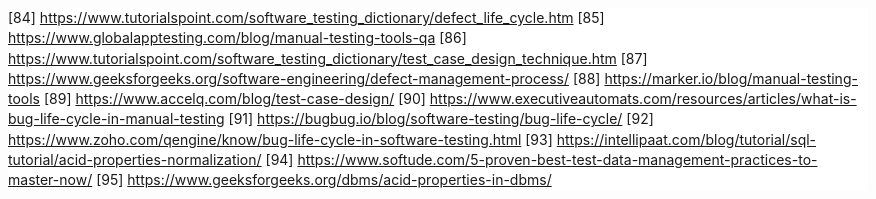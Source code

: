 [84] https://www.tutorialspoint.com/software_testing_dictionary/defect_life_cycle.htm
[85] https://www.globalapptesting.com/blog/manual-testing-tools-qa
[86] https://www.tutorialspoint.com/software_testing_dictionary/test_case_design_technique.htm
[87] https://www.geeksforgeeks.org/software-engineering/defect-management-process/
[88] https://marker.io/blog/manual-testing-tools
[89] https://www.accelq.com/blog/test-case-design/
[90] https://www.executiveautomats.com/resources/articles/what-is-bug-life-cycle-in-manual-testing
[91] https://bugbug.io/blog/software-testing/bug-life-cycle/
[92] https://www.zoho.com/qengine/know/bug-life-cycle-in-software-testing.html
[93] https://intellipaat.com/blog/tutorial/sql-tutorial/acid-properties-normalization/
[94] https://www.softude.com/5-proven-best-test-data-management-practices-to-master-now/
[95] https://www.geeksforgeeks.org/dbms/acid-properties-in-dbms/

